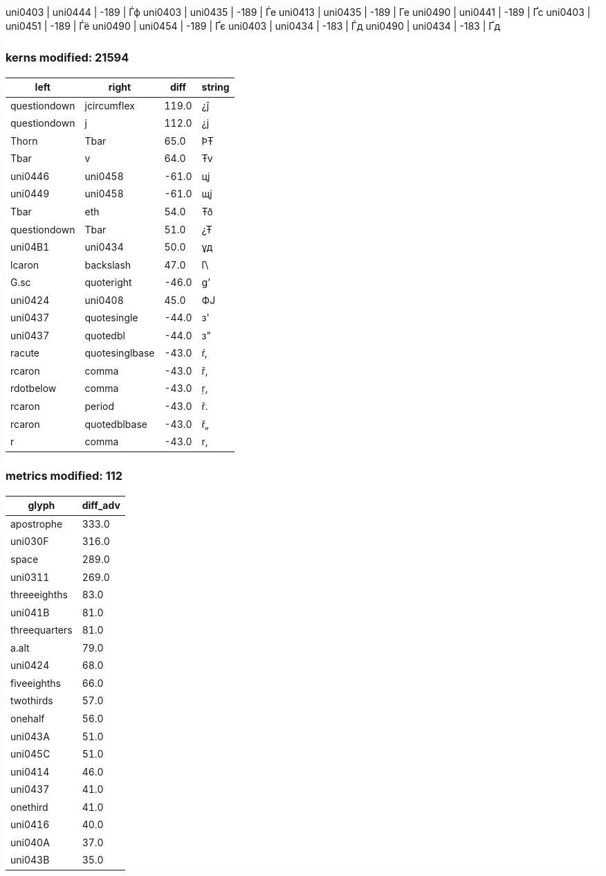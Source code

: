 uni0403 | uni0444 | -189 | Ѓф
uni0403 | uni0435 | -189 | Ѓе
uni0413 | uni0435 | -189 | Ге
uni0490 | uni0441 | -189 | Ґс
uni0403 | uni0451 | -189 | Ѓё
uni0490 | uni0454 | -189 | Ґє
uni0403 | uni0434 | -183 | Ѓд
uni0490 | uni0434 | -183 | Ґд

### kerns modified: 21594

left | right | diff | string
--- | --- | --- | --- | 
questiondown | jcircumflex | 119.0 | ¿ĵ
questiondown | j | 112.0 | ¿j
Thorn | Tbar | 65.0 | ÞŦ
Tbar | v | 64.0 | Ŧv
uni0446 | uni0458 | -61.0 | цј
uni0449 | uni0458 | -61.0 | щј
Tbar | eth | 54.0 | Ŧð
questiondown | Tbar | 51.0 | ¿Ŧ
uni04B1 | uni0434 | 50.0 | ұд
lcaron | backslash | 47.0 | ľ\
G.sc | quoteright | -46.0 | g’
uni0424 | uni0408 | 45.0 | ФЈ
uni0437 | quotesingle | -44.0 | з'
uni0437 | quotedbl | -44.0 | з"
racute | quotesinglbase | -43.0 | ŕ‚
rcaron | comma | -43.0 | ř,
rdotbelow | comma | -43.0 | ṛ,
rcaron | period | -43.0 | ř.
rcaron | quotedblbase | -43.0 | ř„
r | comma | -43.0 | r,

### metrics modified: 112

glyph | diff_adv
--- | --- | 
apostrophe | 333.0
uni030F | 316.0
space | 289.0
uni0311 | 269.0
threeeighths | 83.0
uni041B | 81.0
threequarters | 81.0
a.alt | 79.0
uni0424 | 68.0
fiveeighths | 66.0
twothirds | 57.0
onehalf | 56.0
uni043A | 51.0
uni045C | 51.0
uni0414 | 46.0
uni0437 | 41.0
onethird | 41.0
uni0416 | 40.0
uni040A | 37.0
uni043B | 35.0
